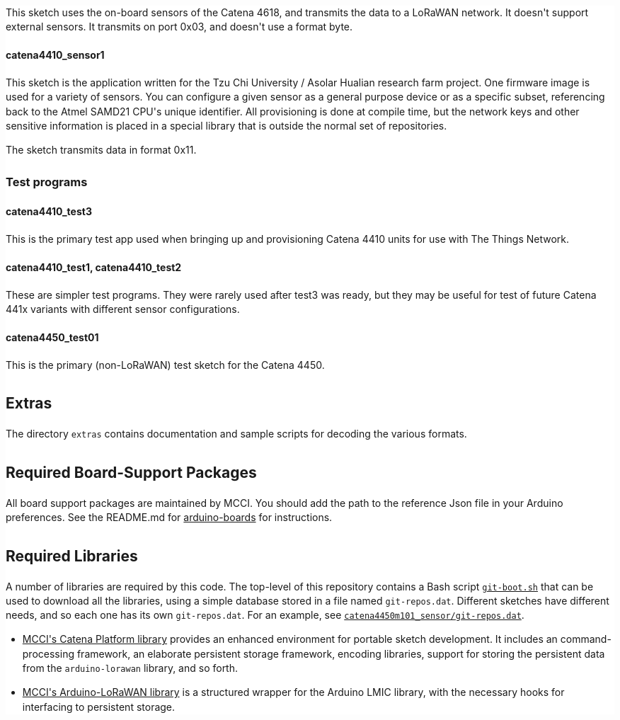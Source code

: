 This sketch uses the on-board sensors of the Catena 4618, and transmits the data to a LoRaWAN network. It doesn't support external sensors.  It transmits on port 0x03, and doesn't use a format byte.

#### catena4410_sensor1

This sketch is the application written for the Tzu Chi University / Asolar Hualian research farm project. One firmware image is used for a variety of sensors. You can configure a given sensor as a general purpose device or as a specific subset, referencing back to the Atmel SAMD21 CPU's unique identifier.  All provisioning is done at compile time, but the network keys and other sensitive information is placed in a special library that is outside the normal set of repositories.

The sketch transmits data in format 0x11.

### Test programs

#### catena4410_test3

This is the primary test app used when bringing up and provisioning Catena 4410 units for use with The Things Network.

#### catena4410_test1, catena4410_test2

These are simpler test programs. They were rarely used after test3 was ready, but they may be useful for test of future Catena 441x variants with different sensor configurations.

#### catena4450_test01

This is the primary (non-LoRaWAN) test sketch for the Catena 4450.

## Extras

The directory `extras` contains documentation and sample scripts for decoding the various formats.

## Required Board-Support Packages

All board support packages are maintained by MCCI. You should add the path to the reference Json file in your Arduino preferences. See the README.md for [arduino-boards](https://github.com/mcci-catena/arduino-boards) for instructions.

## Required Libraries

A number of libraries are required by this code. The top-level of this repository contains a Bash script [`git-boot.sh`](https://github.com/mcci-catena/Catena-Sketches/blob/master/git-boot.sh) that can be used to download all the libraries, using a simple database stored in a file named `git-repos.dat`. Different sketches have different needs, and so each one has its own `git-repos.dat`. For an example, see [`catena4450m101_sensor/git-repos.dat`](https://github.com/mcci-catena/Catena-Sketches/blob/master/catena4450m101_sensor/git-repos.dat).

* [MCCI's Catena Platform library](https://github.com/mcci-catena/Catena-Arduino-Platform) provides an enhanced environment for portable sketch development. It includes an command-processing framework, an elaborate persistent storage framework, encoding libraries, support for storing the persistent data from the `arduino-lorawan` library, and so forth.

* [MCCI's Arduino-LoRaWAN library](https://github.com/mcci-catena/arduino-lorawan) is a structured wrapper for the Arduino LMIC library, with the necessary hooks for interfacing to persistent storage.
